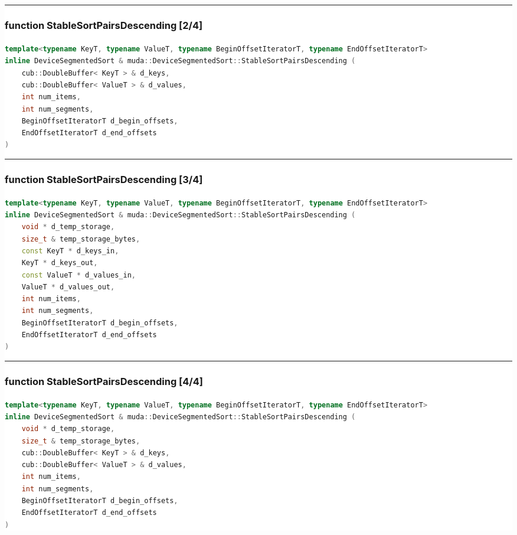 



<hr>



### function StableSortPairsDescending [2/4]

```C++
template<typename KeyT, typename ValueT, typename BeginOffsetIteratorT, typename EndOffsetIteratorT>
inline DeviceSegmentedSort & muda::DeviceSegmentedSort::StableSortPairsDescending (
    cub::DoubleBuffer< KeyT > & d_keys,
    cub::DoubleBuffer< ValueT > & d_values,
    int num_items,
    int num_segments,
    BeginOffsetIteratorT d_begin_offsets,
    EndOffsetIteratorT d_end_offsets
) 
```




<hr>



### function StableSortPairsDescending [3/4]

```C++
template<typename KeyT, typename ValueT, typename BeginOffsetIteratorT, typename EndOffsetIteratorT>
inline DeviceSegmentedSort & muda::DeviceSegmentedSort::StableSortPairsDescending (
    void * d_temp_storage,
    size_t & temp_storage_bytes,
    const KeyT * d_keys_in,
    KeyT * d_keys_out,
    const ValueT * d_values_in,
    ValueT * d_values_out,
    int num_items,
    int num_segments,
    BeginOffsetIteratorT d_begin_offsets,
    EndOffsetIteratorT d_end_offsets
) 
```




<hr>



### function StableSortPairsDescending [4/4]

```C++
template<typename KeyT, typename ValueT, typename BeginOffsetIteratorT, typename EndOffsetIteratorT>
inline DeviceSegmentedSort & muda::DeviceSegmentedSort::StableSortPairsDescending (
    void * d_temp_storage,
    size_t & temp_storage_bytes,
    cub::DoubleBuffer< KeyT > & d_keys,
    cub::DoubleBuffer< ValueT > & d_values,
    int num_items,
    int num_segments,
    BeginOffsetIteratorT d_begin_offsets,
    EndOffsetIteratorT d_end_offsets
) 
```
